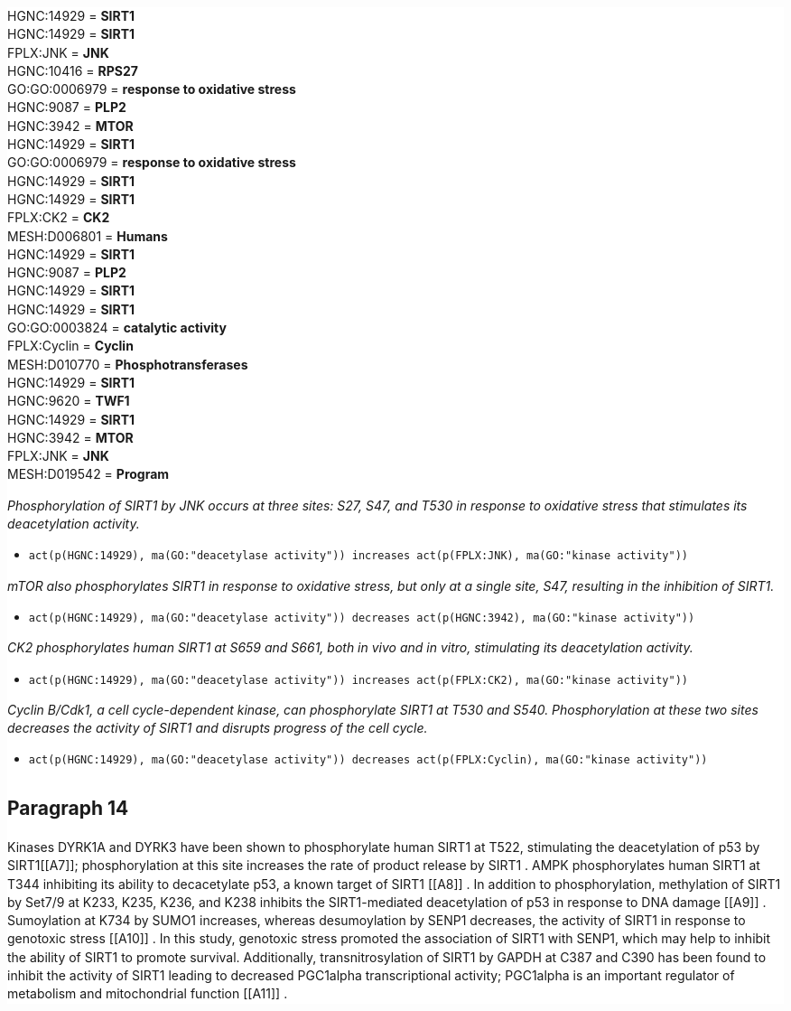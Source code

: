 HGNC:14929 = **SIRT1**     
HGNC:14929 = **SIRT1**     
FPLX:JNK = **JNK**     
HGNC:10416 = **RPS27**     
GO:GO:0006979 = **response to oxidative stress**     
HGNC:9087 = **PLP2**     
HGNC:3942 = **MTOR**     
HGNC:14929 = **SIRT1**     
GO:GO:0006979 = **response to oxidative stress**     
HGNC:14929 = **SIRT1**     
HGNC:14929 = **SIRT1**     
FPLX:CK2 = **CK2**     
MESH:D006801 = **Humans**     
HGNC:14929 = **SIRT1**     
HGNC:9087 = **PLP2**     
HGNC:14929 = **SIRT1**     
HGNC:14929 = **SIRT1**     
GO:GO:0003824 = **catalytic activity**     
FPLX:Cyclin = **Cyclin**     
MESH:D010770 = **Phosphotransferases**     
HGNC:14929 = **SIRT1**     
HGNC:9620 = **TWF1**     
HGNC:14929 = **SIRT1**     
HGNC:3942 = **MTOR**     
FPLX:JNK = **JNK**     
MESH:D019542 = **Program**     

*Phosphorylation of SIRT1 by JNK occurs at three sites: S27, S47, and T530 in response to oxidative stress that stimulates its deacetylation activity.*
- `act(p(HGNC:14929), ma(GO:"deacetylase activity")) increases act(p(FPLX:JNK), ma(GO:"kinase activity"))`

*mTOR also phosphorylates SIRT1 in response to oxidative stress, but only at a single site, S47, resulting in the inhibition of SIRT1.*
- `act(p(HGNC:14929), ma(GO:"deacetylase activity")) decreases act(p(HGNC:3942), ma(GO:"kinase activity"))`

*CK2 phosphorylates human SIRT1 at S659 and S661, both in vivo and in vitro, stimulating its deacetylation activity.*
- `act(p(HGNC:14929), ma(GO:"deacetylase activity")) increases act(p(FPLX:CK2), ma(GO:"kinase activity"))`

*Cyclin B/Cdk1, a cell cycle-dependent kinase, can phosphorylate SIRT1 at T530 and S540. Phosphorylation at these two sites decreases the activity of SIRT1 and disrupts progress of the cell cycle.*
- `act(p(HGNC:14929), ma(GO:"deacetylase activity")) decreases act(p(FPLX:Cyclin), ma(GO:"kinase activity"))`



## Paragraph 14

Kinases DYRK1A and DYRK3 have been shown to phosphorylate human SIRT1 at T522, stimulating the deacetylation of p53 by SIRT1[[A7]]; phosphorylation at this site increases the rate of product release by SIRT1 . AMPK phosphorylates human SIRT1 at T344 inhibiting its ability to decacetylate p53, a known target of SIRT1 [[A8]] . In addition to phosphorylation, methylation of SIRT1 by Set7/9 at K233, K235, K236, and K238 inhibits the SIRT1-mediated deacetylation of p53 in response to DNA damage [[A9]] . Sumoylation at K734 by SUMO1 increases, whereas desumoylation by SENP1 decreases, the activity of SIRT1 in response to genotoxic stress [[A10]] . In this study, genotoxic stress promoted the association of SIRT1 with SENP1, which may help to inhibit the ability of SIRT1 to promote survival. Additionally, transnitrosylation of SIRT1 by GAPDH at C387 and C390 has been found to inhibit the activity of SIRT1 leading to decreased PGC1alpha transcriptional activity; PGC1alpha is an important regulator of metabolism and mitochondrial function [[A11]] .

